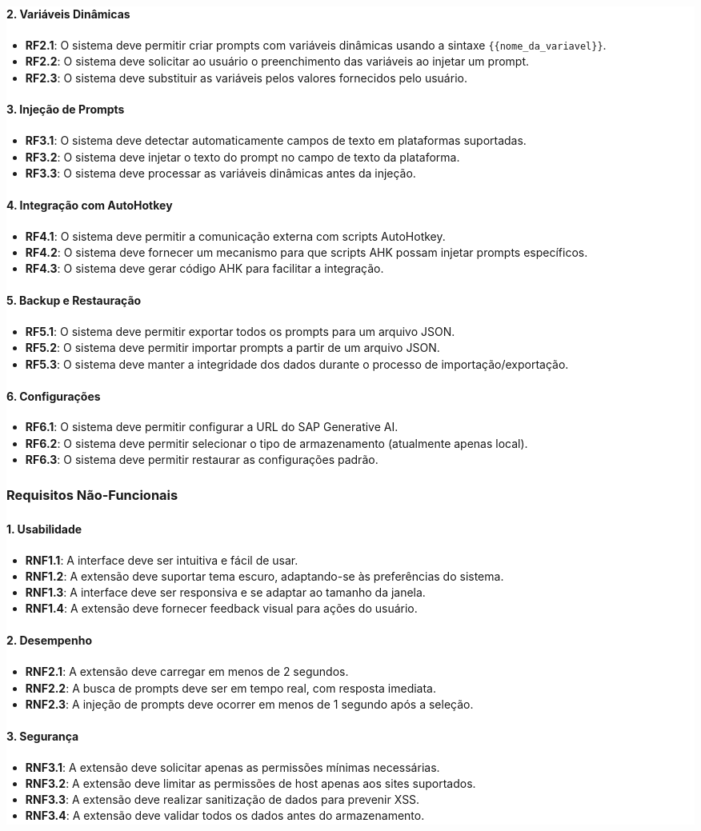#### 2. Variáveis Dinâmicas

- **RF2.1**: O sistema deve permitir criar prompts com variáveis dinâmicas usando a sintaxe `{{nome_da_variavel}}`.
- **RF2.2**: O sistema deve solicitar ao usuário o preenchimento das variáveis ao injetar um prompt.
- **RF2.3**: O sistema deve substituir as variáveis pelos valores fornecidos pelo usuário.

#### 3. Injeção de Prompts

- **RF3.1**: O sistema deve detectar automaticamente campos de texto em plataformas suportadas.
- **RF3.2**: O sistema deve injetar o texto do prompt no campo de texto da plataforma.
- **RF3.3**: O sistema deve processar as variáveis dinâmicas antes da injeção.

#### 4. Integração com AutoHotkey

- **RF4.1**: O sistema deve permitir a comunicação externa com scripts AutoHotkey.
- **RF4.2**: O sistema deve fornecer um mecanismo para que scripts AHK possam injetar prompts específicos.
- **RF4.3**: O sistema deve gerar código AHK para facilitar a integração.

#### 5. Backup e Restauração

- **RF5.1**: O sistema deve permitir exportar todos os prompts para um arquivo JSON.
- **RF5.2**: O sistema deve permitir importar prompts a partir de um arquivo JSON.
- **RF5.3**: O sistema deve manter a integridade dos dados durante o processo de importação/exportação.

#### 6. Configurações

- **RF6.1**: O sistema deve permitir configurar a URL do SAP Generative AI.
- **RF6.2**: O sistema deve permitir selecionar o tipo de armazenamento (atualmente apenas local).
- **RF6.3**: O sistema deve permitir restaurar as configurações padrão.

### Requisitos Não-Funcionais

#### 1. Usabilidade

- **RNF1.1**: A interface deve ser intuitiva e fácil de usar.
- **RNF1.2**: A extensão deve suportar tema escuro, adaptando-se às preferências do sistema.
- **RNF1.3**: A interface deve ser responsiva e se adaptar ao tamanho da janela.
- **RNF1.4**: A extensão deve fornecer feedback visual para ações do usuário.

#### 2. Desempenho

- **RNF2.1**: A extensão deve carregar em menos de 2 segundos.
- **RNF2.2**: A busca de prompts deve ser em tempo real, com resposta imediata.
- **RNF2.3**: A injeção de prompts deve ocorrer em menos de 1 segundo após a seleção.

#### 3. Segurança

- **RNF3.1**: A extensão deve solicitar apenas as permissões mínimas necessárias.
- **RNF3.2**: A extensão deve limitar as permissões de host apenas aos sites suportados.
- **RNF3.3**: A extensão deve realizar sanitização de dados para prevenir XSS.
- **RNF3.4**: A extensão deve validar todos os dados antes do armazenamento.
